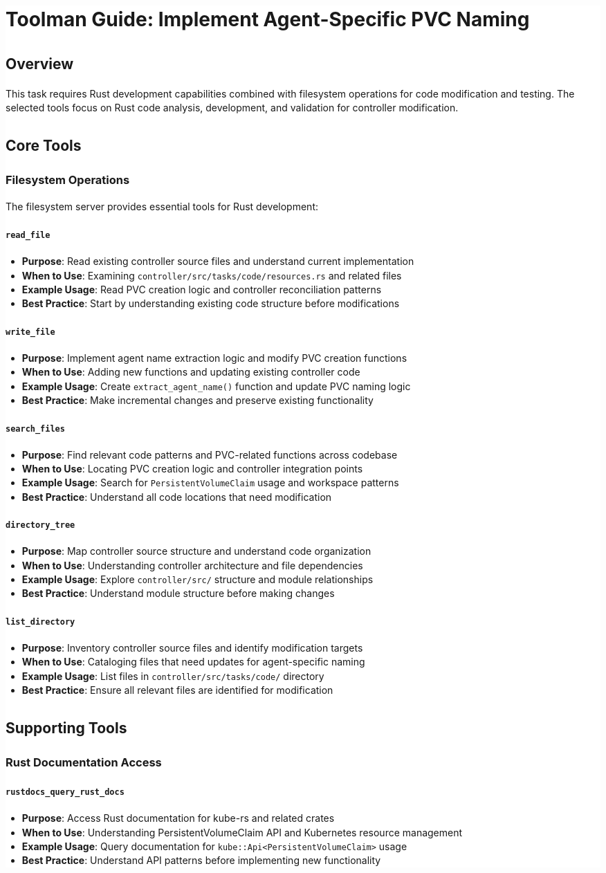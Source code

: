 # Toolman Guide: Implement Agent-Specific PVC Naming

## Overview

This task requires Rust development capabilities combined with filesystem operations for code modification and testing. The selected tools focus on Rust code analysis, development, and validation for controller modification.

## Core Tools

### Filesystem Operations
The filesystem server provides essential tools for Rust development:

#### `read_file`
- **Purpose**: Read existing controller source files and understand current implementation
- **When to Use**: Examining `controller/src/tasks/code/resources.rs` and related files
- **Example Usage**: Read PVC creation logic and controller reconciliation patterns
- **Best Practice**: Start by understanding existing code structure before modifications

#### `write_file`
- **Purpose**: Implement agent name extraction logic and modify PVC creation functions
- **When to Use**: Adding new functions and updating existing controller code
- **Example Usage**: Create `extract_agent_name()` function and update PVC naming logic
- **Best Practice**: Make incremental changes and preserve existing functionality

#### `search_files`
- **Purpose**: Find relevant code patterns and PVC-related functions across codebase
- **When to Use**: Locating PVC creation logic and controller integration points
- **Example Usage**: Search for `PersistentVolumeClaim` usage and workspace patterns
- **Best Practice**: Understand all code locations that need modification

#### `directory_tree`
- **Purpose**: Map controller source structure and understand code organization
- **When to Use**: Understanding controller architecture and file dependencies
- **Example Usage**: Explore `controller/src/` structure and module relationships
- **Best Practice**: Understand module structure before making changes

#### `list_directory`
- **Purpose**: Inventory controller source files and identify modification targets
- **When to Use**: Cataloging files that need updates for agent-specific naming
- **Example Usage**: List files in `controller/src/tasks/code/` directory
- **Best Practice**: Ensure all relevant files are identified for modification

## Supporting Tools

### Rust Documentation Access

#### `rustdocs_query_rust_docs`
- **Purpose**: Access Rust documentation for kube-rs and related crates
- **When to Use**: Understanding PersistentVolumeClaim API and Kubernetes resource management
- **Example Usage**: Query documentation for `kube::Api<PersistentVolumeClaim>` usage
- **Best Practice**: Understand API patterns before implementing new functionality
